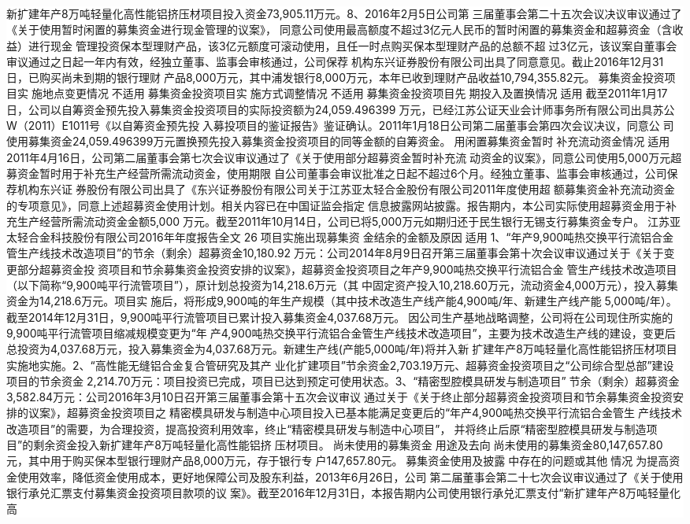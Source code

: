 新扩建年产8万吨轻量化高性能铝挤压材项目投入资金73,905.11万元。8、2016年2月5日公司第
三届董事会第二十五次会议决议审议通过了《关于使用暂时闲置的募集资金进行现金管理的议案》，
同意公司使用最高额度不超过3亿元人民币的暂时闲置的募集资金和超募资金（含收益）进行现金
管理投资保本型理财产品，该3亿元额度可滚动使用，且任一时点购买保本型理财产品的总额不超
过3亿元，该议案自董事会审议通过之日起一年内有效，经独立董事、监事会审核通过，公司保荐
机构东兴证券股份有限公司出具了同意意见。截止2016年12月31日，已购买尚未到期的银行理财
产品8,000万元，其中浦发银行8,000万元，本年已收到理财产品收益10,794,355.82元。
募集资金投资项目实
施地点变更情况
不适用
募集资金投资项目实
施方式调整情况
不适用
募集资金投资项目先
期投入及置换情况
适用
截至2011年1月17日，公司以自筹资金预先投入募集资金投资项目的实际投资额为24,059.496399
万元，已经江苏公证天业会计师事务所有限公司出具苏公W（2011）E1011号《以自筹资金预先投
入募投项目的鉴证报告》鉴证确认。2011年1月18日公司第二届董事会第四次会议决议，同意公
司使用募集资金24,059.496399万元置换预先投入募集资金投资项目的同等金额的自筹资金。
用闲置募集资金暂时
补充流动资金情况
适用
2011年4月16日，公司第二届董事会第七次会议审议通过了《关于使用部分超募资金暂时补充流
动资金的议案》，同意公司使用5,000万元超募资金暂时用于补充生产经营所需流动资金，使用期限
自公司董事会审议批准之日起不超过6个月。经独立董事、监事会审核通过，公司保荐机构东兴证
券股份有限公司出具了《东兴证券股份有限公司关于江苏亚太轻合金股份有限公司2011年度使用超
额募集资金补充流动资金的专项意见》，同意上述超募资金使用计划。相关内容已在中国证监会指定
信息披露网站披露。报告期内，本公司实际使用超募资金用于补充生产经营所需流动资金金额5,000
万元。截至2011年10月14日，公司已将5,000万元如期归还于民生银行无锡支行募集资金专户。
江苏亚太轻合金科技股份有限公司2016年年度报告全文
26
项目实施出现募集资
金结余的金额及原因
适用
1、“年产9,900吨热交换平行流铝合金管生产线技术改造项目”的节余（剩余）超募资金10,180.92
万元：公司2014年8月9日召开第三届董事会第十次会议审议通过关于《关于变更部分超募资金投
资项目和节余募集资金投资安排的议案》，超募资金投资项目之年产9,900吨热交换平行流铝合金
管生产线技术改造项目（以下简称“9,900吨平行流管项目”），原计划总投资为14,218.6万元（其
中固定资产投入10,218.60万元，流动资金4,000万元），投入募集资金为14,218.6万元。项目实
施后，将形成9,900吨的年生产规模（其中技术改造生产线产能4,900吨/年、新建生产线产能
5,000吨/年）。截至2014年12月31日，9,900吨平行流管项目已累计投入募集资金4,037.68万元。
因公司生产基地战略调整，公司将在公司现住所实施的9,900吨平行流管项目缩减规模变更为“年
产4,900吨热交换平行流铝合金管生产线技术改造项目”，主要为技术改造生产线的建设，变更后
总投资为4,037.68万元，投入募集资金为4,037.68万元。新建生产线(产能5,000吨/年)将并入新
扩建年产8万吨轻量化高性能铝挤压材项目实施地实施。2、“高性能无缝铝合金复合管研究及其产
业化扩建项目”节余资金2,703.19万元、超募资金投资项目之“公司综合型总部”建设项目的节余资金
2,214.70万元：项目投资已完成，项目已达到预定可使用状态。3、“精密型腔模具研发与制造项目”
节余（剩余）超募资金3,582.84万元：公司2016年3月10日召开第三届董事会第十五次会议审议
通过关于《关于终止部分超募资金投资项目和节余募集资金投资安排的议案》，超募资金投资项目之
精密模具研发与制造中心项目投入已基本能满足变更后的“年产4,900吨热交换平行流铝合金管生
产线技术改造项目”的需要，为合理投资，提高投资利用效率，终止“精密模具研发与制造中心项目”，
并将终止后原“精密型腔模具研发与制造项目”的剩余资金投入新扩建年产8万吨轻量化高性能铝挤
压材项目。
尚未使用的募集资金
用途及去向
尚未使用的募集资金80,147,657.80元，其中用于购买保本型银行理财产品8,000万元，存于银行专
户147,657.80元。
募集资金使用及披露
中存在的问题或其他
情况
为提高资金使用效率，降低资金使用成本，更好地保障公司及股东利益，2013年6月26日，公司
第二届董事会第二十七次会议审议通过了《关于使用银行承兑汇票支付募集资金投资项目款项的议
案》。截至2016年12月31日，本报告期内公司使用银行承兑汇票支付“新扩建年产8万吨轻量化高